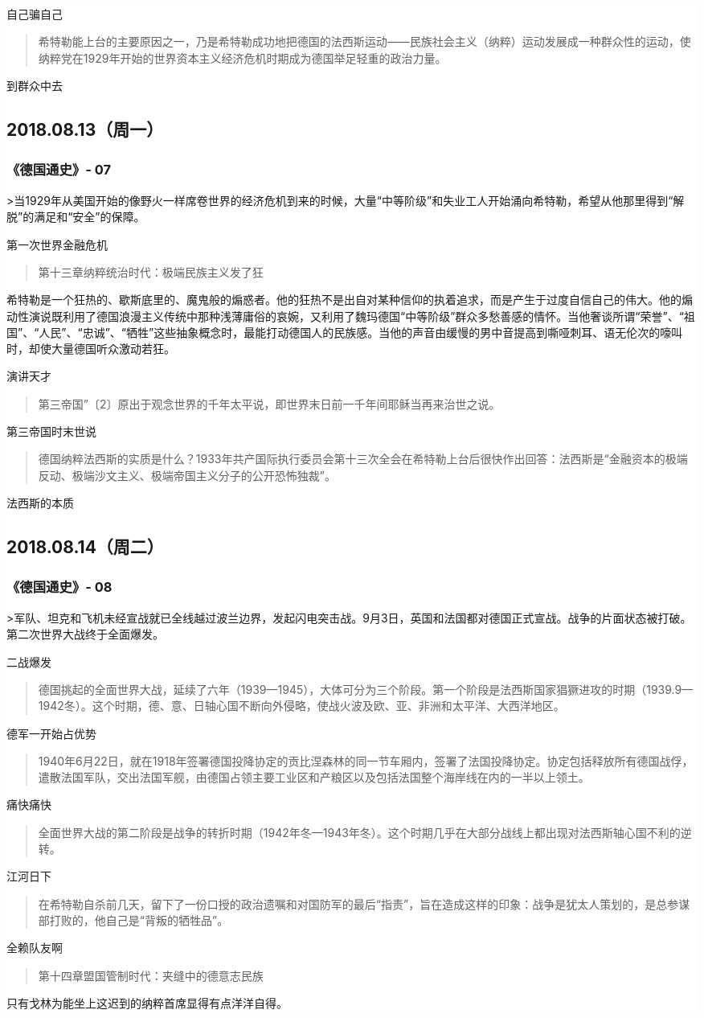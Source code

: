 

自己骗自己
>希特勒能上台的主要原因之一，乃是希特勒成功地把德国的法西斯运动——民族社会主义（纳粹）运动发展成一种群众性的运动，使纳粹党在1929年开始的世界资本主义经济危机时期成为德国举足轻重的政治力量。



到群众中去
<h2>2018.08.13（周一）</h2>
<h3>《德国通史》- 07</h3>
>当1929年从美国开始的像野火一样席卷世界的经济危机到来的时候，大量“中等阶级”和失业工人开始涌向希特勒，希望从他那里得到“解脱”的满足和“安全”的保障。



第一次世界金融危机
>第十三章纳粹统治时代：极端民族主义发了狂

希特勒是一个狂热的、歇斯底里的、魔鬼般的煽惑者。他的狂热不是出自对某种信仰的执着追求，而是产生于过度自信自己的伟大。他的煽动性演说既利用了德国浪漫主义传统中那种浅薄庸俗的哀婉，又利用了魏玛德国“中等阶级”群众多愁善感的情怀。当他奢谈所谓“荣誉”、“祖国”、“人民”、“忠诚”、“牺牲”这些抽象概念时，最能打动德国人的民族感。当他的声音由缓慢的男中音提高到嘶哑刺耳、语无伦次的嚎叫时，却使大量德国听众激动若狂。



演讲天才
>第三帝国”〔2〕原出于观念世界的千年太平说，即世界末日前一千年间耶稣当再来治世之说。



第三帝国时末世说
>德国纳粹法西斯的实质是什么？1933年共产国际执行委员会第十三次全会在希特勒上台后很快作出回答：法西斯是“金融资本的极端反动、极端沙文主义、极端帝国主义分子的公开恐怖独裁”。



法西斯的本质
<h2>2018.08.14（周二）</h2>
<h3>《德国通史》- 08</h3>
>军队、坦克和飞机未经宣战就已全线越过波兰边界，发起闪电突击战。9月3日，英国和法国都对德国正式宣战。战争的片面状态被打破。第二次世界大战终于全面爆发。



二战爆发
>德国挑起的全面世界大战，延续了六年（1939—1945），大体可分为三个阶段。第一个阶段是法西斯国家猖獗进攻的时期（1939.9—1942冬）。这个时期，德、意、日轴心国不断向外侵略，使战火波及欧、亚、非洲和太平洋、大西洋地区。



德军一开始占优势
>1940年6月22日，就在1918年签署德国投降协定的贡比涅森林的同一节车厢内，签署了法国投降协定。协定包括释放所有德国战俘，遣散法国军队，交出法国军舰，由德国占领主要工业区和产粮区以及包括法国整个海岸线在内的一半以上领土。



痛快痛快
>全面世界大战的第二阶段是战争的转折时期（1942年冬—1943年冬）。这个时期几乎在大部分战线上都出现对法西斯轴心国不利的逆转。



江河日下
>在希特勒自杀前几天，留下了一份口授的政治遗嘱和对国防军的最后“指责”，旨在造成这样的印象：战争是犹太人策划的，是总参谋部打败的，他自己是“背叛的牺牲品”。



全赖队友啊
>第十四章盟国管制时代：夹缝中的德意志民族

只有戈林为能坐上这迟到的纳粹首席显得有点洋洋自得。
